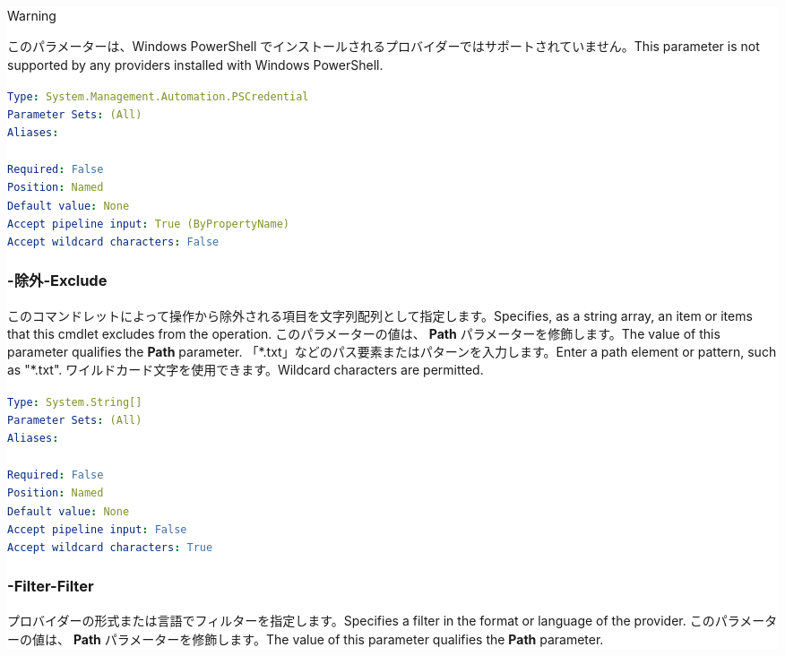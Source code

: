 > [!WARNING]
> <span data-ttu-id="63f8b-125">このパラメーターは、Windows PowerShell でインストールされるプロバイダーではサポートされていません。</span><span class="sxs-lookup"><span data-stu-id="63f8b-125">This parameter is not supported by any providers installed with Windows PowerShell.</span></span>

```yaml
Type: System.Management.Automation.PSCredential
Parameter Sets: (All)
Aliases:

Required: False
Position: Named
Default value: None
Accept pipeline input: True (ByPropertyName)
Accept wildcard characters: False
```

### <span data-ttu-id="63f8b-126">-除外</span><span class="sxs-lookup"><span data-stu-id="63f8b-126">-Exclude</span></span>

<span data-ttu-id="63f8b-127">このコマンドレットによって操作から除外される項目を文字列配列として指定します。</span><span class="sxs-lookup"><span data-stu-id="63f8b-127">Specifies, as a string array, an item or items that this cmdlet excludes from the operation.</span></span>
<span data-ttu-id="63f8b-128">このパラメーターの値は、 **Path** パラメーターを修飾します。</span><span class="sxs-lookup"><span data-stu-id="63f8b-128">The value of this parameter qualifies the **Path** parameter.</span></span>
<span data-ttu-id="63f8b-129">「\*.txt」などのパス要素またはパターンを入力します。</span><span class="sxs-lookup"><span data-stu-id="63f8b-129">Enter a path element or pattern, such as "\*.txt".</span></span>
<span data-ttu-id="63f8b-130">ワイルドカード文字を使用できます。</span><span class="sxs-lookup"><span data-stu-id="63f8b-130">Wildcard characters are permitted.</span></span>

```yaml
Type: System.String[]
Parameter Sets: (All)
Aliases:

Required: False
Position: Named
Default value: None
Accept pipeline input: False
Accept wildcard characters: True
```

### <span data-ttu-id="63f8b-131">-Filter</span><span class="sxs-lookup"><span data-stu-id="63f8b-131">-Filter</span></span>

<span data-ttu-id="63f8b-132">プロバイダーの形式または言語でフィルターを指定します。</span><span class="sxs-lookup"><span data-stu-id="63f8b-132">Specifies a filter in the format or language of the provider.</span></span>
<span data-ttu-id="63f8b-133">このパラメーターの値は、 **Path** パラメーターを修飾します。</span><span class="sxs-lookup"><span data-stu-id="63f8b-133">The value of this parameter qualifies the **Path** parameter.</span></span>
